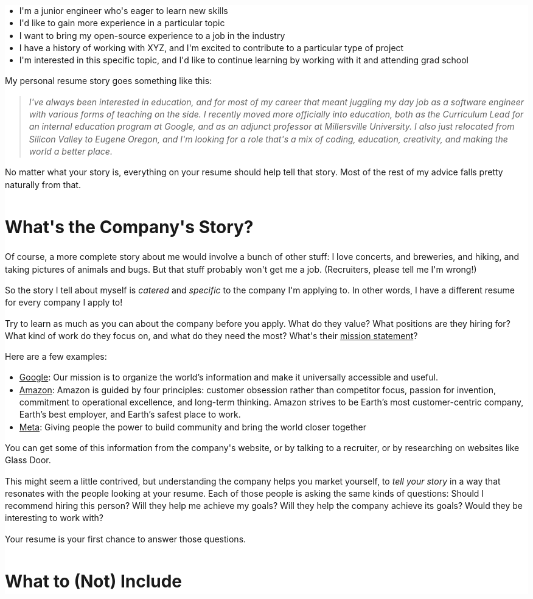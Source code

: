 - I'm a junior engineer who's eager to learn new skills
- I'd like to gain more experience in a particular topic
- I want to bring my open-source experience to a job in the industry
- I have a history of working with XYZ, and I'm excited to contribute to a particular type of project
- I'm interested in this specific topic, and I'd like to continue learning by working with it and attending grad school

My personal resume story goes something like this:

> *I've always been interested in education, and for most of my career that meant juggling my day job as a software engineer with various forms of teaching on the side. I recently moved more officially into education, both as the Curriculum Lead for an internal education program at Google, and as an adjunct professor at Millersville University. I also just relocated from Silicon Valley to Eugene Oregon, and I'm looking for a role that's a mix of coding, education, creativity, and making the world a better place.*

No matter what your story is, everything on your resume should help tell that story. Most of the rest of my advice falls pretty naturally from that.

# What's the Company's Story?

Of course, a more complete story about me would involve a bunch of other stuff: I love concerts, and breweries, and hiking, and taking pictures of animals and bugs. But that stuff probably won't get me a job. (Recruiters, please tell me I'm wrong!)

So the story I tell about myself is *catered* and *specific* to the company I'm applying to. In other words, I have a different resume for every company I apply to!

Try to learn as much as you can about the company before you apply. What do they value? What positions are they hiring for? What kind of work do they focus on, and what do they need the most? What's their [mission statement](https://en.wikipedia.org/wiki/Mission_statement)?

Here are a few examples:

- [Google](https://about.google/): Our mission is to organize the world’s information and make it universally accessible and useful.
- [Amazon](https://www.aboutamazon.com/about-us): Amazon is guided by four principles: customer obsession rather than competitor focus, passion for invention, commitment to operational excellence, and long-term thinking. Amazon strives to be Earth’s most customer-centric company, Earth’s best employer, and Earth’s safest place to work.
- [Meta](https://about.meta.com/company-info/): Giving people the power to build community and bring the world closer together

You can get some of this information from the company's website, or by talking to a recruiter, or by researching on websites like Glass Door.

This might seem a little contrived, but understanding the company helps you market yourself, to *tell your story* in a way that resonates with the people looking at your resume. Each of those people is asking the same kinds of questions: Should I recommend hiring this person? Will they help me achieve my goals? Will they help the company achieve its goals? Would they be interesting to work with?

Your resume is your first chance to answer those questions.

# What to (Not) Include
